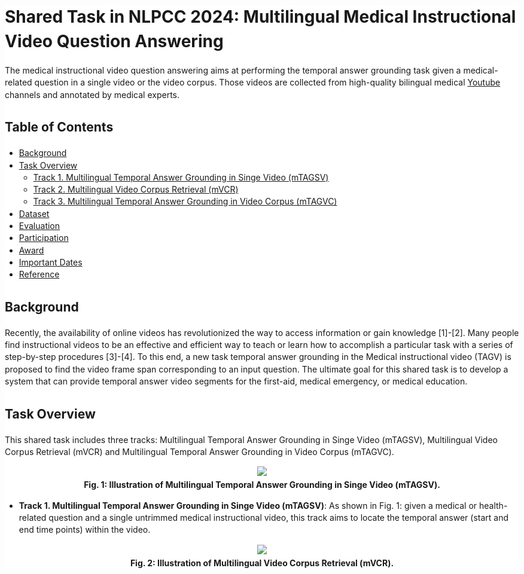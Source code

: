 # Shared Task in NLPCC 2024: Multilingual Medical Instructional Video Question Answering
The medical instructional video question answering aims at performing the temporal answer grounding task given a medical-related question in a single video or the video corpus. Those videos are collected from high-quality bilingual medical [Youtube](https://www.youtube.com/) channels and annotated by medical experts.

## Table of Contents
- [Background](#background)
- [Task Overview](#task_overview)
  - [Track 1. Multilingual Temporal Answer Grounding in Singe Video (mTAGSV)](#track1)
  - [Track 2. Multilingual Video Corpus Retrieval (mVCR)](#track2)
  - [Track 3. Multilingual Temporal Answer Grounding in Video Corpus (mTAGVC)](#track3)
- [Dataset](#dataset)
- [Evaluation](#evaluation)
- [Participation](#participation)
- [Award](#award)
- [Important Dates](#important_dates)
- [Reference](#reference)

## Background 
Recently, the availability of online videos has revolutionized the way to access information or gain knowledge [1]-[2]. Many people find instructional videos to be an effective and efficient way to teach or learn how to accomplish a particular task with a series of step-by-step procedures [3]-[4]. To this end, a new task temporal answer grounding in the Medical instructional video (TAGV) is proposed to find the video frame span corresponding to an input question. The ultimate goal for this shared task is to develop a system that can provide temporal answer video segments for the first-aid, medical emergency, or medical education.
## <a id="task_overview">Task Overview</a>
This shared task includes three tracks: Multilingual Temporal Answer Grounding in Singe Video (mTAGSV), Multilingual Video Corpus Retrieval (mVCR) and Multilingual Temporal Answer Grounding in Video Corpus (mTAGVC).

<div align=center>
<img src="./img/pic1.png" width="100%">
</div>
<div align ='center'>
<b>Fig. 1: Illustration of Multilingual Temporal Answer Grounding in Singe Video (mTAGSV).</b></a>
</div>


* <span id = "track1">**Track 1. Multilingual Temporal Answer Grounding in Singe Video (mTAGSV)**</span>: As shown in Fig. 1: given a medical or health-related question and a single untrimmed medical instructional video, this track aims to locate the temporal answer (start and end time points) within the video.



<div align=center>
<img src="./img/pic2.png" width="100%">
</div>
<div align ='center'>
<b>Fig. 2: Illustration of Multilingual Video Corpus Retrieval (mVCR).</b></a>
</div>
